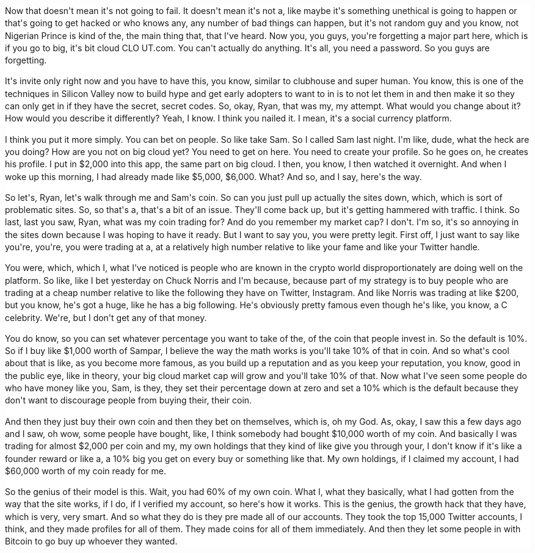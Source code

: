 Now that doesn't mean it's not going to fail. It doesn't mean it's not a, like maybe it's something unethical is going to happen or that's going to get hacked or who knows any, any number of bad things can happen, but it's not random guy and you know, not Nigerian Prince is kind of the, the main thing that, that I've heard. Now you, you guys, you're forgetting a major part here, which is if you go to big, it's bit cloud CLO UT.com. You can't actually do anything. It's all, you need a password. So you guys are forgetting.

It's invite only right now and you have to have this, you know, similar to clubhouse and super human. You know, this is one of the techniques in Silicon Valley now to build hype and get early adopters to want to in is to not let them in and then make it so they can only get in if they have the secret, secret codes. So, okay, Ryan, that was my, my attempt. What would you change about it? How would you describe it differently? Yeah, I know. I think you nailed it. I mean, it's a social currency platform.

I think you put it more simply. You can bet on people. So like take Sam. So I called Sam last night. I'm like, dude, what the heck are you doing? How are you not on big cloud yet? You need to get on here. You need to create your profile. So he goes on, he creates his profile. I put in $2,000 into this app, the same part on big cloud. I then, you know, I then watched it overnight. And when I woke up this morning, I had already made like $5,000, $6,000. What? And so, and I say, here's the way.

So let's, Ryan, let's walk through me and Sam's coin. So can you just pull up actually the sites down, which, which is sort of problematic sites. So, so that's a, that's a bit of an issue. They'll come back up, but it's getting hammered with traffic. I think. So last, last you saw, Ryan, what was my coin trading for? And do you remember my market cap? I don't. I'm so, it's so annoying in the sites down because I was hoping to have it ready. But I want to say you, you were pretty legit. First off, I just want to say like you're, you're, you were trading at a, at a relatively high number relative to like your fame and like your Twitter handle.

You were, which, which I, what I've noticed is people who are known in the crypto world disproportionately are doing well on the platform. So like, like I bet yesterday on Chuck Norris and I'm because, because part of my strategy is to buy people who are trading at a cheap number relative to like the following they have on Twitter, Instagram. And like Norris was trading at like $200, but you know, he's got a huge, like he has a big following. He's obviously pretty famous even though he's like, you know, a C celebrity. We're, but I don't get any of that money.

You do know, so you can set whatever percentage you want to take of the, of the coin that people invest in. So the default is 10%. So if I buy like $1,000 worth of Sampar, I believe the way the math works is you'll take 10% of that in coin. And so what's cool about that is like, as you become more famous, as you build up a reputation and as you keep your reputation, you know, good in the public eye, like in theory, your big cloud market cap will grow and you'll take 10% of that. Now what I've seen some people do who have money like you, Sam, is they, they set their percentage down at zero and set a 10% which is the default because they don't want to discourage people from buying their, their coin.

And then they just buy their own coin and then they bet on themselves, which is, oh my God. As, okay, I saw this a few days ago and I saw, oh wow, some people have bought, like, I think somebody had bought $10,000 worth of my coin. And basically I was trading for almost $2,000 per coin and my, my own holdings that they kind of like give you through your, I don't know if it's like a founder reward or like a, a 10% big you get on every buy or something like that. My own holdings, if I claimed my account, I had $60,000 worth of my coin ready for me.

So the genius of their model is this. Wait, you had 60% of my own coin. What I, what they basically, what I had gotten from the way that the site works, if I do, if I verified my account, so here's how it works. This is the genius, the growth hack that they have, which is very, very smart. And so what they do is they pre made all of our accounts. They took the top 15,000 Twitter accounts, I think, and they made profiles for all of them. They made coins for all of them immediately. And then they let some people in with Bitcoin to go buy up whoever they wanted.
